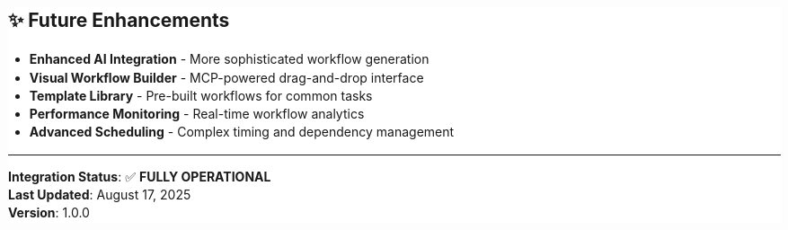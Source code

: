 ## ✨ Future Enhancements

- **Enhanced AI Integration** - More sophisticated workflow generation
- **Visual Workflow Builder** - MCP-powered drag-and-drop interface
- **Template Library** - Pre-built workflows for common tasks
- **Performance Monitoring** - Real-time workflow analytics
- **Advanced Scheduling** - Complex timing and dependency management

---

**Integration Status**: ✅ **FULLY OPERATIONAL**  
**Last Updated**: August 17, 2025  
**Version**: 1.0.0